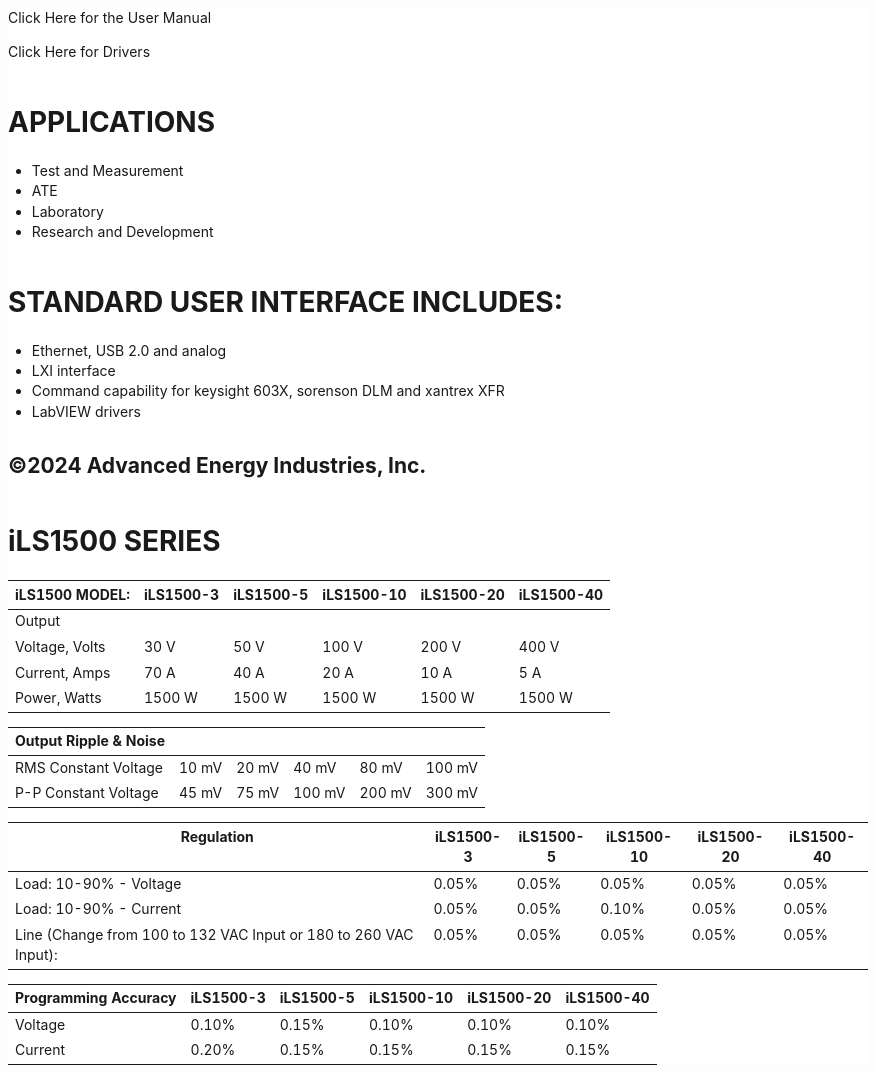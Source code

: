 Click Here for the User Manual

Click Here for Drivers

# APPLICATIONS

- Test and Measurement
- ATE
- Laboratory
- Research and Development

# STANDARD USER INTERFACE INCLUDES:

- Ethernet, USB 2.0 and analog
- LXI interface
- Command capability for keysight 603X, sorenson DLM and xantrex XFR
- LabVIEW drivers

©2024 Advanced Energy Industries, Inc.
---
# iLS1500 SERIES

|iLS1500 MODEL:|iLS1500-3|iLS1500-5|iLS1500-10|iLS1500-20|iLS1500-40|
|---|---|---|---|---|---|
|Output| | | | | |
|Voltage, Volts|30 V|50 V|100 V|200 V|400 V|
|Current, Amps|70 A|40 A|20 A|10 A|5 A|
|Power, Watts|1500 W|1500 W|1500 W|1500 W|1500 W|

|Output Ripple & Noise| | | | | |
|---|---|---|---|---|---|
|RMS Constant Voltage|10 mV|20 mV|40 mV|80 mV|100 mV|
|P-P Constant Voltage|45 mV|75 mV|100 mV|200 mV|300 mV|

|Regulation|iLS1500-3|iLS1500-5|iLS1500-10|iLS1500-20|iLS1500-40|
|---|---|---|---|---|---|
|Load: 10-90% - Voltage|0.05%|0.05%|0.05%|0.05%|0.05%|
|Load: 10-90% - Current|0.05%|0.05%|0.10%|0.05%|0.05%|
|Line (Change from 100 to 132 VAC Input or 180 to 260 VAC Input):|0.05%|0.05%|0.05%|0.05%|0.05%|

|Programming Accuracy|iLS1500-3|iLS1500-5|iLS1500-10|iLS1500-20|iLS1500-40|
|---|---|---|---|---|---|
|Voltage|0.10%|0.15%|0.10%|0.10%|0.10%|
|Current|0.20%|0.15%|0.15%|0.15%|0.15%|
